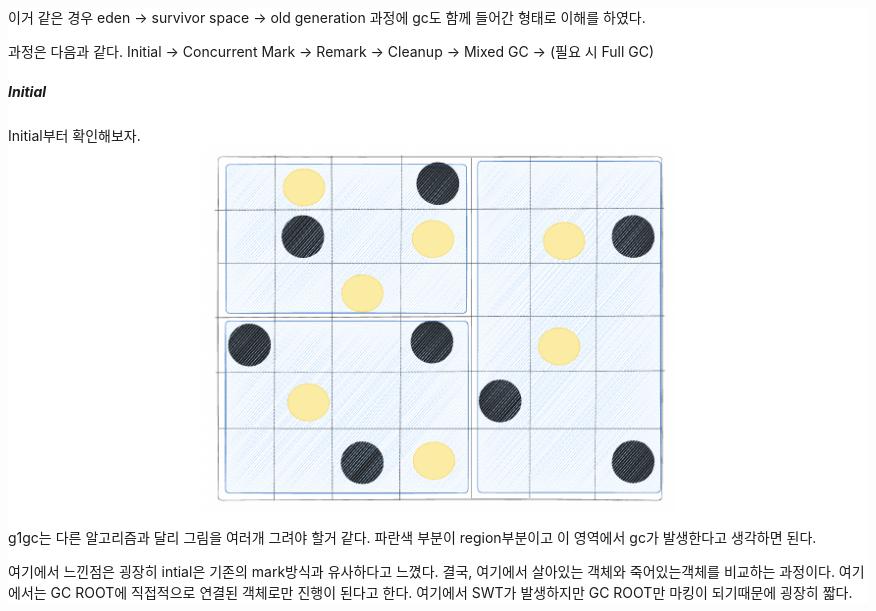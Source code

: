 
이거 같은 경우
eden -> survivor space -> old generation 과정에 gc도 함께 들어간 형태로 이해를 하였다.


과정은 다음과 같다.
Initial -> Concurrent Mark -> Remark -> Cleanup -> Mixed GC  -> (필요 시 Full GC)

##### Initial
Initial부터 확인해보자.
<img src="/assets/img/jvm/g1gc_inital.png" alt="G1GC" style="width: 55%; height: auto; display: block; margin: 0 auto;">

g1gc는 다른 알고리즘과 달리 그림을 여러개 그려야 할거 같다.
파란색 부분이 region부분이고 이 영역에서 gc가 발생한다고 생각하면 된다.

여기에서 느낀점은 굉장히 intial은 기존의 mark방식과 유사하다고 느꼈다.
결국, 여기에서 살아있는 객체와 죽어있는객체를 비교하는 과정이다.
여기에서는 GC ROOT에 직접적으로 연결된 객체로만 진행이 된다고 한다.
여기에서 SWT가 발생하지만 GC ROOT만 마킹이 되기때문에 굉장히 짧다.
